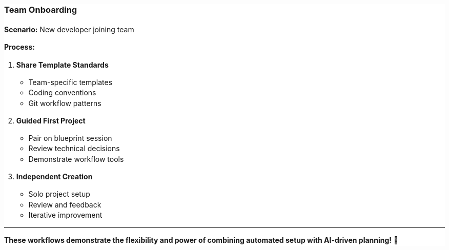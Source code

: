### Team Onboarding

**Scenario:** New developer joining team

**Process:**
1. **Share Template Standards**
   - Team-specific templates
   - Coding conventions
   - Git workflow patterns

2. **Guided First Project**
   - Pair on blueprint session
   - Review technical decisions
   - Demonstrate workflow tools

3. **Independent Creation**
   - Solo project setup
   - Review and feedback
   - Iterative improvement

---

**These workflows demonstrate the flexibility and power of combining automated setup with AI-driven planning!** 🚀